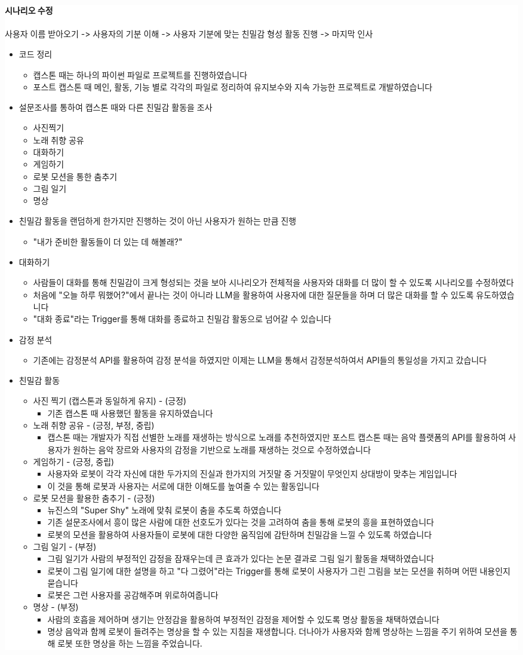 #### 시나리오 수정
사용자 이름 받아오기 -> 사용자의 기분 이해 -> 사용자 기분에 맞는 친밀감 형성 활동 진행 -> 마지막 인사

- 코드 정리
	- 캡스톤 때는 하나의 파이썬 파일로 프로젝트를 진행하였습니다
	- 포스트 캡스톤 때 메인, 활동, 기능 별로 각각의 파일로 정리하여 유지보수와 지속 가능한 프로젝트로 개발하였습니다

- 설문조사를 통하여 캡스톤 때와 다른 친밀감 활동을 조사
	- 사진찍기
	- 노래 취향 공유
	- 대화하기
	- 게임하기
	- 로봇 모션을 통한 춤추기
	- 그림 일기
	- 명상

- 친밀감 활동을 랜덤하게 한가지만 진행하는 것이 아닌 사용자가 원하는 만큼 진행
	- "내가 준비한 활동들이 더 있는 데 해볼래?"

- 대화하기
	- 사람들이 대화를 통해 친밀감이 크게 형성되는 것을 보아 시나리오가 전체적을 사용자와 대화를 더 많이 할 수 있도록 시나리오를 수정하였다
	- 처음에 "오늘 하루 뭐했어?"에서 끝나는 것이 아니라 LLM을 활용하여 사용자에 대한 질문들을 하며 더 많은 대화를 할 수 있도록 유도하였습니다
	- "대화 종료"라는 Trigger를 통해 대화를 종료하고 친밀감 활동으로 넘어갈 수 있습니다

- 감정 분석
	- 기존에는 감정분석 API를 활용하여 감정 분석을 하였지만 이제는 LLM을 통해서 감정분석하여서 API들의 통일성을 가지고 갔습니다

- 친밀감 활동
	- 사진 찍기 (캡스톤과 동일하게 유지) - (긍정)
		- 기존 캡스톤 때 사용했던 활동을 유지하였습니다
	- 노래 취향 공유 - (긍정, 부정, 중립)
		- 캡스톤 때는 개발자가 직접 선별한 노래를 재생하는 방식으로 노래를 추천하였지만 포스트 캡스톤 때는 음악 플랫폼의 API를 활용하여 사용자가 원하는 음악 장르와 사용자의 감정을 기반으로 노래를 재생하는 것으로 수정하였습니다
	- 게임하기 - (긍정, 중립)
		- 사용자와 로봇이 각각 자신에 대한 두가지의 진실과 한가지의 거짓말 중 거짓말이 무엇인지 상대방이 맞추는 게임입니다
		- 이 것을 통해 로봇과 사용자는 서로에 대한 이해도를 높여줄 수 있는 활동입니다
	- 로봇 모션을 활용한 춤추기 - (긍정)
		- 뉴진스의 "Super Shy" 노래에 맞춰 로봇이 춤을 추도록 하였습니다
		- 기존 설문조사에서 흥이 많은 사람에 대한 선호도가 있다는 것을 고려하여 춤을 통해 로봇의 흥을 표현하였습니다
		- 로봇의 모션을 활용하여 사용자들이 로봇에 대한 다양한 움직임에 감탄하며 친밀감을 느낄 수 있도록 하였습니다
	- 그림 일기 - (부정)
		- 그림 일기가 사람의 부정적인 감정을 잠재우는데 큰 효과가 있다는 논문 결과로 그림 일기 활동을 채택하였습니다
		- 로봇이 그림 일기에 대한 설명을 하고 "다 그렸어"라는 Trigger를 통해 로봇이 사용자가 그린 그림을 보는 모션을 취하며 어떤 내용인지 묻습니다
		- 로봇은 그런 사용자를 공감해주며 위로하여줍니다
	- 명상 - (부정)
		- 사람의 호흡을 제어하며 생기는 안정감을 활용하여 부정적인 감정을 제어할 수 있도록 명상 활동을 채택하였습니다
		- 명상 음악과 함께 로봇이 들려주는 명상을 할 수 있는 지침을 재생합니다. 더나아가 사용자와 함께 명상하는 느낌을 주기 위하여 모션을 통해 로봇 또한 명상을 하는 느낌을 주었습니다.
